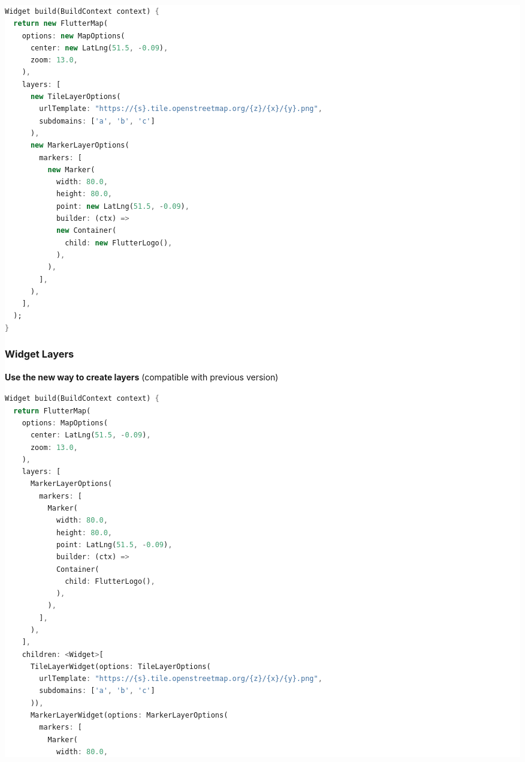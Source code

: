```dart
Widget build(BuildContext context) {
  return new FlutterMap(
    options: new MapOptions(
      center: new LatLng(51.5, -0.09),
      zoom: 13.0,
    ),
    layers: [
      new TileLayerOptions(
        urlTemplate: "https://{s}.tile.openstreetmap.org/{z}/{x}/{y}.png",
        subdomains: ['a', 'b', 'c']
      ),
      new MarkerLayerOptions(
        markers: [
          new Marker(
            width: 80.0,
            height: 80.0,
            point: new LatLng(51.5, -0.09),
            builder: (ctx) =>
            new Container(
              child: new FlutterLogo(),
            ),
          ),
        ],
      ),
    ],
  );
}
```

### Widget Layers

__Use the new way to create layers__ (compatible with previous version)

```dart
Widget build(BuildContext context) {
  return FlutterMap(
    options: MapOptions(
      center: LatLng(51.5, -0.09),
      zoom: 13.0,
    ),
    layers: [
      MarkerLayerOptions(
        markers: [
          Marker(
            width: 80.0,
            height: 80.0,
            point: LatLng(51.5, -0.09),
            builder: (ctx) =>
            Container(
              child: FlutterLogo(),
            ),
          ),
        ],
      ),
    ],
    children: <Widget>[
      TileLayerWidget(options: TileLayerOptions(
        urlTemplate: "https://{s}.tile.openstreetmap.org/{z}/{x}/{y}.png",
        subdomains: ['a', 'b', 'c']
      )),
      MarkerLayerWidget(options: MarkerLayerOptions(
        markers: [
          Marker(
            width: 80.0,
```

[Issue Tracker]: https://github.com/johnpryan/flutter_map/issues
[Leaflet]: http://leafletjs.com/
[Mapbox]: https://www.mapbox.com/
[azure-maps-instructions]: https://docs.microsoft.com/en-us/azure/azure-maps/quick-demo-map-app
[custom-crs-readme]: ./example/lib/pages/custom_crs/Readme.md
[flutter_map_tile_caching]: https://github.com/JaffaKetchup/flutter_map_tile_caching
[mbTilesToPng]: https://github.com/alfanhui/mbtilesToPngs
[open-street-map]: https://openstreetmap.org 
[tilemill]: https://tilemill-project.github.io/tilemill/docs/guides/osm-bright-mac-quickstart/
[ulimit-comment]: https://github.com/trentpiercy/trace/issues/1#issuecomment-404494469
[proj4dart]: https://github.com/maRci002/proj4dart